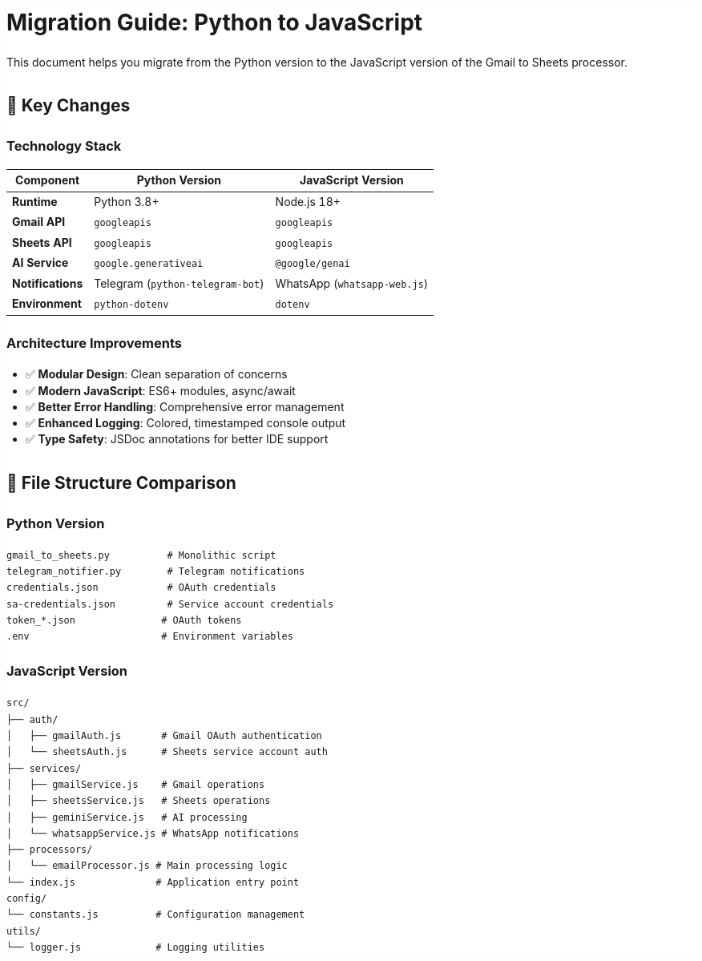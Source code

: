 # Migration Guide: Python to JavaScript

This document helps you migrate from the Python version to the JavaScript version of the Gmail to Sheets processor.

## 🔄 Key Changes

### Technology Stack
| Component | Python Version | JavaScript Version |
|-----------|----------------|-------------------|
| **Runtime** | Python 3.8+ | Node.js 18+ |
| **Gmail API** | `googleapis` | `googleapis` |
| **Sheets API** | `googleapis` | `googleapis` |
| **AI Service** | `google.generativeai` | `@google/genai` |
| **Notifications** | Telegram (`python-telegram-bot`) | WhatsApp (`whatsapp-web.js`) |
| **Environment** | `python-dotenv` | `dotenv` |

### Architecture Improvements
- ✅ **Modular Design**: Clean separation of concerns
- ✅ **Modern JavaScript**: ES6+ modules, async/await
- ✅ **Better Error Handling**: Comprehensive error management
- ✅ **Enhanced Logging**: Colored, timestamped console output
- ✅ **Type Safety**: JSDoc annotations for better IDE support

## 📁 File Structure Comparison

### Python Version
```
gmail_to_sheets.py          # Monolithic script
telegram_notifier.py        # Telegram notifications
credentials.json            # OAuth credentials
sa-credentials.json         # Service account credentials
token_*.json               # OAuth tokens
.env                       # Environment variables
```

### JavaScript Version
```
src/
├── auth/
│   ├── gmailAuth.js       # Gmail OAuth authentication
│   └── sheetsAuth.js      # Sheets service account auth
├── services/
│   ├── gmailService.js    # Gmail operations
│   ├── sheetsService.js   # Sheets operations
│   ├── geminiService.js   # AI processing
│   └── whatsappService.js # WhatsApp notifications
├── processors/
│   └── emailProcessor.js # Main processing logic
└── index.js              # Application entry point
config/
└── constants.js          # Configuration management
utils/
└── logger.js             # Logging utilities
```
